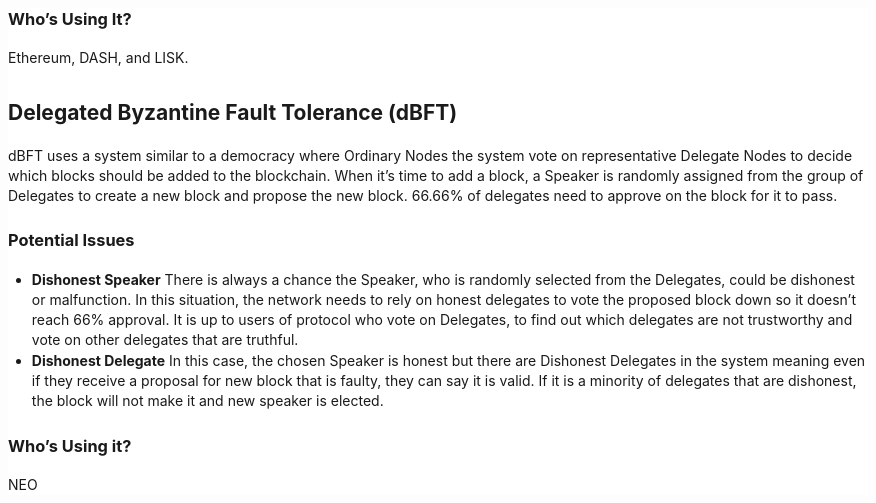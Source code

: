### Who’s Using It? 
Ethereum, DASH, and LISK. 


## Delegated Byzantine Fault Tolerance (dBFT)
dBFT uses a system similar to a democracy where Ordinary Nodes the system vote on representative Delegate Nodes to decide which blocks should be added to the blockchain. When it’s time to add a block, a Speaker is randomly assigned from the group of Delegates to create a new block and propose the new block. 66.66% of delegates need to approve on the block for it to pass.

### Potential Issues
- **Dishonest Speaker**
There is always a chance the Speaker, who is randomly selected from the Delegates, could be dishonest or malfunction. In this situation, the network needs to rely on honest delegates to vote the proposed block down so it doesn’t reach 66% approval. It is up to users of protocol who vote on Delegates, to find out which delegates are not trustworthy and vote on other delegates that are truthful.
- **Dishonest Delegate**
In this case, the chosen Speaker is honest but there are Dishonest Delegates in the system meaning even if they receive a proposal for new block that is faulty, they can say it is valid. If it is a minority of delegates that are dishonest, the block will not make it and new speaker is elected.

### Who’s Using it?
NEO 

